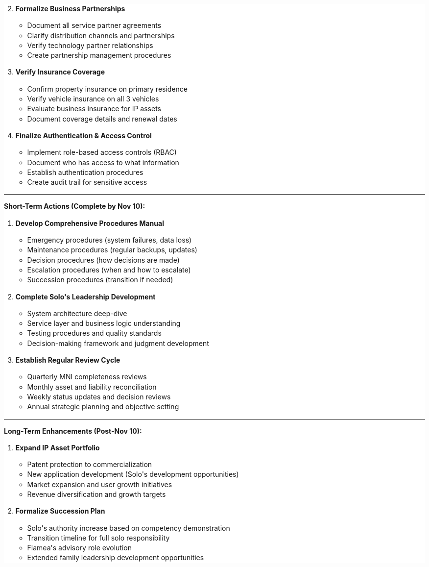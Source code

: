 2. **Formalize Business Partnerships**
   - Document all service partner agreements
   - Clarify distribution channels and partnerships
   - Verify technology partner relationships
   - Create partnership management procedures

3. **Verify Insurance Coverage**
   - Confirm property insurance on primary residence
   - Verify vehicle insurance on all 3 vehicles
   - Evaluate business insurance for IP assets
   - Document coverage details and renewal dates

4. **Finalize Authentication & Access Control**
   - Implement role-based access controls (RBAC)
   - Document who has access to what information
   - Establish authentication procedures
   - Create audit trail for sensitive access

---

**Short-Term Actions (Complete by Nov 10):**

1. **Develop Comprehensive Procedures Manual**
   - Emergency procedures (system failures, data loss)
   - Maintenance procedures (regular backups, updates)
   - Decision procedures (how decisions are made)
   - Escalation procedures (when and how to escalate)
   - Succession procedures (transition if needed)

2. **Complete Solo's Leadership Development**
   - System architecture deep-dive
   - Service layer and business logic understanding
   - Testing procedures and quality standards
   - Decision-making framework and judgment development

3. **Establish Regular Review Cycle**
   - Quarterly MNI completeness reviews
   - Monthly asset and liability reconciliation
   - Weekly status updates and decision reviews
   - Annual strategic planning and objective setting

---

**Long-Term Enhancements (Post-Nov 10):**

1. **Expand IP Asset Portfolio**
   - Patent protection to commercialization
   - New application development (Solo's development opportunities)
   - Market expansion and user growth initiatives
   - Revenue diversification and growth targets

2. **Formalize Succession Plan**
   - Solo's authority increase based on competency demonstration
   - Transition timeline for full solo responsibility
   - Flamea's advisory role evolution
   - Extended family leadership development opportunities
